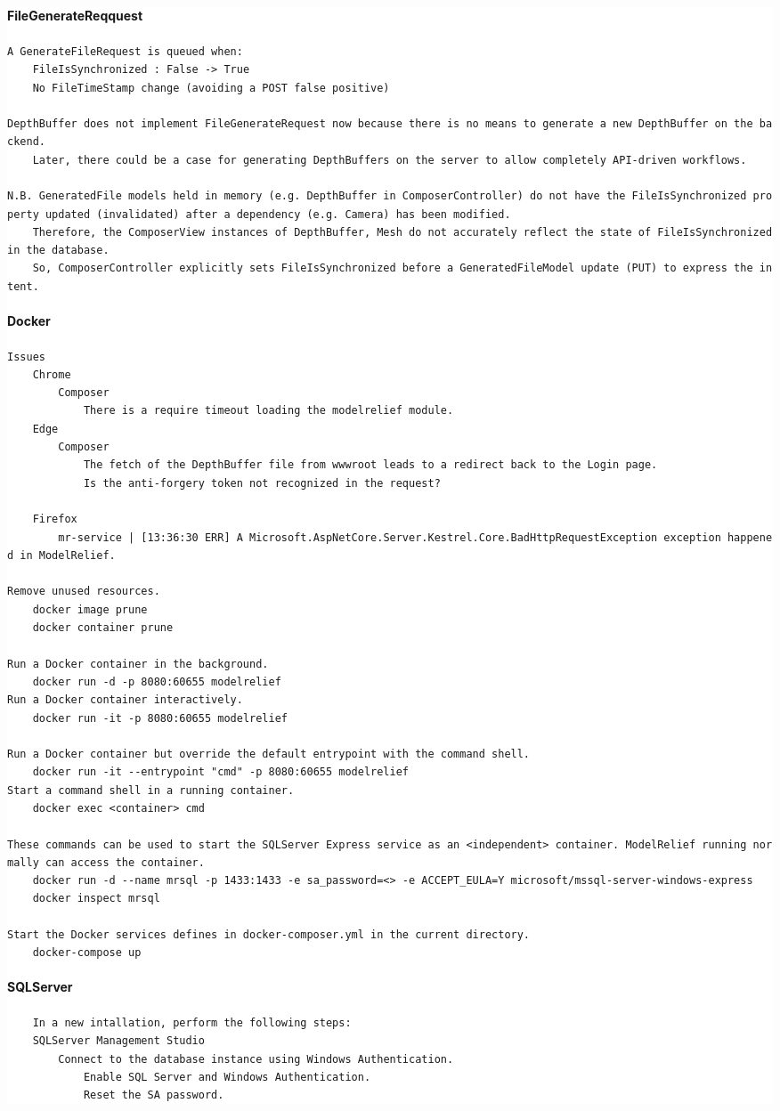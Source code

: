 #### FileGenerateReqquest
    A GenerateFileRequest is queued when:
        FileIsSynchronized : False -> True
        No FileTimeStamp change (avoiding a POST false positive)

    DepthBuffer does not implement FileGenerateRequest now because there is no means to generate a new DepthBuffer on the backend.
        Later, there could be a case for generating DepthBuffers on the server to allow completely API-driven workflows.

    N.B. GeneratedFile models held in memory (e.g. DepthBuffer in ComposerController) do not have the FileIsSynchronized property updated (invalidated) after a dependency (e.g. Camera) has been modified.
        Therefore, the ComposerView instances of DepthBuffer, Mesh do not accurately reflect the state of FileIsSynchronized in the database.
        So, ComposerController explicitly sets FileIsSynchronized before a GeneratedFileModel update (PUT) to express the intent.

#### Docker
    Issues
        Chrome
            Composer
                There is a require timeout loading the modelrelief module.
        Edge
            Composer
                The fetch of the DepthBuffer file from wwwroot leads to a redirect back to the Login page.
                Is the anti-forgery token not recognized in the request?

        Firefox
            mr-service | [13:36:30 ERR] A Microsoft.AspNetCore.Server.Kestrel.Core.BadHttpRequestException exception happened in ModelRelief.

    Remove unused resources.
        docker image prune
        docker container prune

    Run a Docker container in the background.
        docker run -d -p 8080:60655 modelrelief
    Run a Docker container interactively.
        docker run -it -p 8080:60655 modelrelief

    Run a Docker container but override the default entrypoint with the command shell.
        docker run -it --entrypoint "cmd" -p 8080:60655 modelrelief
    Start a command shell in a running container.        
        docker exec <container> cmd

    These commands can be used to start the SQLServer Express service as an <independent> container. ModelRelief running normally can access the container.
        docker run -d --name mrsql -p 1433:1433 -e sa_password=<> -e ACCEPT_EULA=Y microsoft/mssql-server-windows-express
        docker inspect mrsql

    Start the Docker services defines in docker-composer.yml in the current directory.
        docker-compose up

#### SQLServer
        In a new intallation, perform the following steps:
        SQLServer Management Studio
            Connect to the database instance using Windows Authentication.
                Enable SQL Server and Windows Authentication.
                Reset the SA password.
